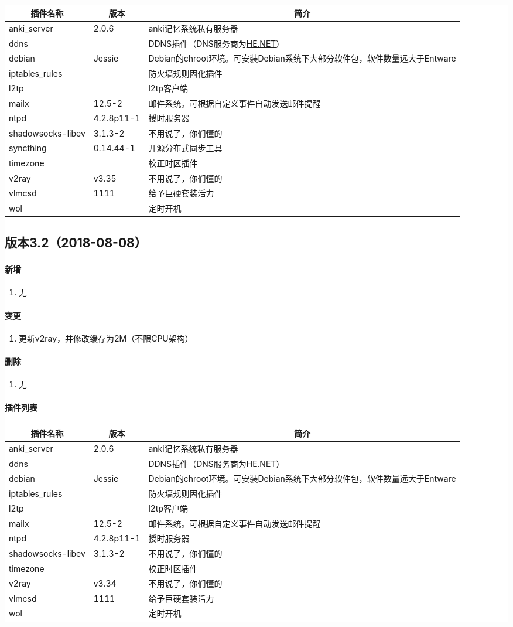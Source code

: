 | 插件名称          | 版本       | 简介                                                         |
| ----------------- | --------   | ------------------------------------------------------------ |
| anki_server       | 2.0.6      | anki记忆系统私有服务器                                       |
| ddns              |            | DDNS插件（DNS服务商为[HE.NET](https://dns.he.net/)）         |
| debian            | Jessie     | Debian的chroot环境。可安装Debian系统下大部分软件包，软件数量远大于Entware |
| iptables_rules    |            | 防火墙规则固化插件                                           |
| l2tp              |            | l2tp客户端                                                   |
| mailx             | 12.5-2     | 邮件系统。可根据自定义事件自动发送邮件提醒                   |
| ntpd              | 4.2.8p11-1 | 授时服务器                                                   |
| shadowsocks-libev | 3.1.3-2    | 不用说了，你们懂的                                           |
| syncthing         | 0.14.44-1  | 开源分布式同步工具                                           |
| timezone          |            | 校正时区插件                                                 |
| v2ray             | v3.35      | 不用说了，你们懂的                                           |
| vlmcsd            | 1111       | 给予巨硬套装活力                                             |
| wol               |            | 定时开机                                                     |

## 版本3.2（2018-08-08）

#### 新增

1. 无

#### 变更

1. 更新v2ray，并修改缓存为2M（不限CPU架构）

#### 删除

1. 无

#### 插件列表

| 插件名称          | 版本       | 简介                                                         |
| ----------------- | --------   | ------------------------------------------------------------ |
| anki_server       | 2.0.6      | anki记忆系统私有服务器                                       |
| ddns              |            | DDNS插件（DNS服务商为[HE.NET](https://dns.he.net/)）         |
| debian            | Jessie     | Debian的chroot环境。可安装Debian系统下大部分软件包，软件数量远大于Entware |
| iptables_rules    |            | 防火墙规则固化插件                                           |
| l2tp              |            | l2tp客户端                                                   |
| mailx             | 12.5-2     | 邮件系统。可根据自定义事件自动发送邮件提醒                   |
| ntpd              | 4.2.8p11-1 | 授时服务器                                                   |
| shadowsocks-libev | 3.1.3-2    | 不用说了，你们懂的                                           |
| timezone          |            | 校正时区插件                                                 |
| v2ray             | v3.34      | 不用说了，你们懂的                                           |
| vlmcsd            | 1111       | 给予巨硬套装活力                                             |
| wol               |            | 定时开机                                                     |
